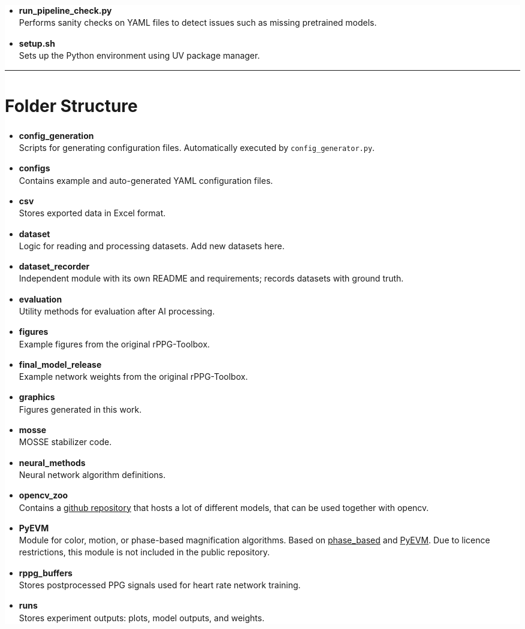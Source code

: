 - **run_pipeline_check.py**  
  Performs sanity checks on YAML files to detect issues such as missing pretrained models.

- **setup.sh**  
  Sets up the Python environment using UV package manager.

---

# Folder Structure

- **config_generation**  
  Scripts for generating configuration files. Automatically executed by `config_generator.py`.

- **configs**  
  Contains example and auto-generated YAML configuration files.

- **csv**  
  Stores exported data in Excel format.

- **dataset**  
  Logic for reading and processing datasets. Add new datasets here.

- **dataset_recorder**  
  Independent module with its own README and requirements; records datasets with ground truth.

- **evaluation**  
  Utility methods for evaluation after AI processing.

- **figures**  
  Example figures from the original rPPG-Toolbox.

- **final_model_release**  
  Example network weights from the original rPPG-Toolbox.

- **graphics**  
  Figures generated in this work.

- **mosse**  
  MOSSE stabilizer code.

- **neural_methods**  
  Neural network algorithm definitions.

- **opencv_zoo**  
  Contains a [github repository](https://github.com/opencv/opencv_zoo/tree/main) that hosts a lot of different models, that can be used together with opencv. 

- **PyEVM**  
  Module for color, motion, or phase-based magnification algorithms. Based on [phase_based](https://github.com/itberrios/phase_based/tree/main) and [PyEVM](https://github.com/kingdh/pyevm/tree/master). Due to licence restrictions, this module is not included in the public repository.

- **rppg_buffers**  
  Stores postprocessed PPG signals used for heart rate network training.

- **runs**  
  Stores experiment outputs: plots, model outputs, and weights.
